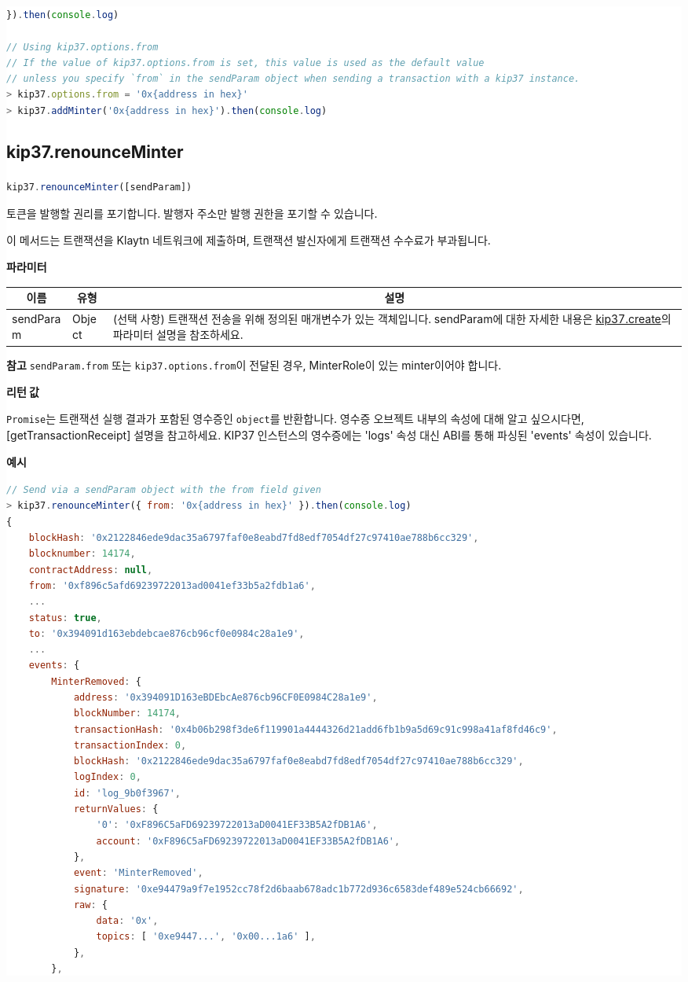 ```javascript
}).then(console.log)

// Using kip37.options.from
// If the value of kip37.options.from is set, this value is used as the default value 
// unless you specify `from` in the sendParam object when sending a transaction with a kip37 instance.
> kip37.options.from = '0x{address in hex}'
> kip37.addMinter('0x{address in hex}').then(console.log)
```

## kip37.renounceMinter <a id="kip37-renounceminter"></a>

```javascript
kip37.renounceMinter([sendParam])
```

토큰을 발행할 권리를 포기합니다. 발행자 주소만 발행 권한을 포기할 수 있습니다.

이 메서드는 트랜잭션을 Klaytn 네트워크에 제출하며, 트랜잭션 발신자에게 트랜잭션 수수료가 부과됩니다.

**파라미터**

| 이름        | 유형     | 설명                                                                                                                              |
| --------- | ------ | ------------------------------------------------------------------------------------------------------------------------------- |
| sendParam | Object | (선택 사항) 트랜잭션 전송을 위해 정의된 매개변수가 있는 객체입니다. sendParam에 대한 자세한 내용은 [kip37.create](#kip37-create)의 파라미터 설명을 참조하세요. |

**참고** `sendParam.from` 또는 `kip37.options.from`이 전달된 경우, MinterRole이 있는 minter이어야 합니다.

**리턴 값**

`Promise`는 트랜잭션 실행 결과가 포함된 영수증인 `object`를 반환합니다. 영수증 오브젝트 내부의 속성에 대해 알고 싶으시다면, [getTransactionReceipt] 설명을 참고하세요. KIP37 인스턴스의 영수증에는 'logs' 속성 대신 ABI를 통해 파싱된 'events' 속성이 있습니다.

**예시**

```javascript
// Send via a sendParam object with the from field given 
> kip37.renounceMinter({ from: '0x{address in hex}' }).then(console.log)
{
    blockHash: '0x2122846ede9dac35a6797faf0e8eabd7fd8edf7054df27c97410ae788b6cc329',
    blocknumber: 14174,
    contractAddress: null,
    from: '0xf896c5afd69239722013ad0041ef33b5a2fdb1a6',
    ...
    status: true,
    to: '0x394091d163ebdebcae876cb96cf0e0984c28a1e9',
    ...
    events: {
        MinterRemoved: {
            address: '0x394091D163eBDEbcAe876cb96CF0E0984C28a1e9',
            blockNumber: 14174,
            transactionHash: '0x4b06b298f3de6f119901a4444326d21add6fb1b9a5d69c91c998a41af8fd46c9',
            transactionIndex: 0,
            blockHash: '0x2122846ede9dac35a6797faf0e8eabd7fd8edf7054df27c97410ae788b6cc329',
            logIndex: 0,
            id: 'log_9b0f3967',
            returnValues: {
                '0': '0xF896C5aFD69239722013aD0041EF33B5A2fDB1A6',
                account: '0xF896C5aFD69239722013aD0041EF33B5A2fDB1A6',
            },
            event: 'MinterRemoved',
            signature: '0xe94479a9f7e1952cc78f2d6baab678adc1b772d936c6583def489e524cb66692',
            raw: {
                data: '0x',
                topics: [ '0xe9447...', '0x00...1a6' ],
            },
        },
```